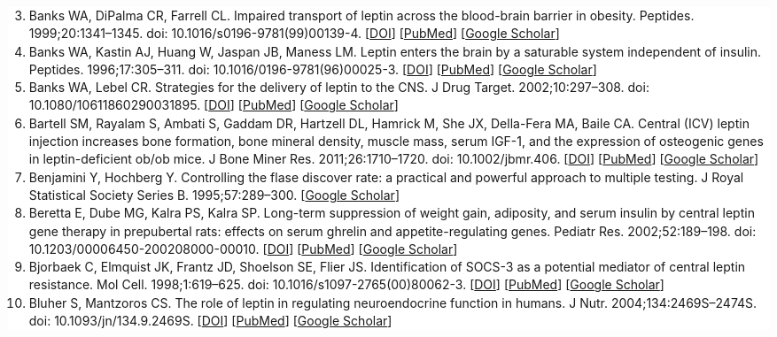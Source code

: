 3. Banks WA, DiPalma CR, Farrell CL. Impaired transport of leptin across the blood-brain barrier in obesity. Peptides. 1999;20:1341–1345. doi: 10.1016/s0196-9781(99)00139-4. [[DOI](https://doi.org/10.1016/s0196-9781%2899%2900139-4)] [[PubMed](https://pubmed.ncbi.nlm.nih.gov/10612449/)] [[Google Scholar](https://scholar.google.com/scholar_lookup?journal=Peptides&title=Impaired%20transport%20of%20leptin%20across%20the%20blood-brain%20barrier%20in%20obesity&author=WA%20Banks&author=CR%20DiPalma&author=CL%20Farrell&volume=20&publication_year=1999&pages=1341-1345&pmid=10612449&doi=10.1016/s0196-9781(99)00139-4&)]
4. Banks WA, Kastin AJ, Huang W, Jaspan JB, Maness LM. Leptin enters the brain by a saturable system independent of insulin. Peptides. 1996;17:305–311. doi: 10.1016/0196-9781(96)00025-3. [[DOI](https://doi.org/10.1016/0196-9781%2896%2900025-3)] [[PubMed](https://pubmed.ncbi.nlm.nih.gov/8801538/)] [[Google Scholar](https://scholar.google.com/scholar_lookup?journal=Peptides&title=Leptin%20enters%20the%20brain%20by%20a%20saturable%20system%20independent%20of%20insulin&author=WA%20Banks&author=AJ%20Kastin&author=W%20Huang&author=JB%20Jaspan&author=LM%20Maness&volume=17&publication_year=1996&pages=305-311&pmid=8801538&doi=10.1016/0196-9781(96)00025-3&)]
5. Banks WA, Lebel CR. Strategies for the delivery of leptin to the CNS. J Drug Target. 2002;10:297–308. doi: 10.1080/10611860290031895. [[DOI](https://doi.org/10.1080/10611860290031895)] [[PubMed](https://pubmed.ncbi.nlm.nih.gov/12164378/)] [[Google Scholar](https://scholar.google.com/scholar_lookup?journal=J%20Drug%20Target&title=Strategies%20for%20the%20delivery%20of%20leptin%20to%20the%20CNS&author=WA%20Banks&author=CR%20Lebel&volume=10&publication_year=2002&pages=297-308&pmid=12164378&doi=10.1080/10611860290031895&)]
6. Bartell SM, Rayalam S, Ambati S, Gaddam DR, Hartzell DL, Hamrick M, She JX, Della-Fera MA, Baile CA. Central (ICV) leptin injection increases bone formation, bone mineral density, muscle mass, serum IGF-1, and the expression of osteogenic genes in leptin-deficient ob/ob mice. J Bone Miner Res. 2011;26:1710–1720. doi: 10.1002/jbmr.406. [[DOI](https://doi.org/10.1002/jbmr.406)] [[PubMed](https://pubmed.ncbi.nlm.nih.gov/21520275/)] [[Google Scholar](https://scholar.google.com/scholar_lookup?journal=J%20Bone%20Miner%20Res&title=Central%20(ICV)%20leptin%20injection%20increases%20bone%20formation,%20bone%20mineral%20density,%20muscle%20mass,%20serum%20IGF-1,%20and%20the%20expression%20of%20osteogenic%20genes%20in%20leptin-deficient%20ob/ob%20mice&author=SM%20Bartell&author=S%20Rayalam&author=S%20Ambati&author=DR%20Gaddam&author=DL%20Hartzell&volume=26&publication_year=2011&pages=1710-1720&pmid=21520275&doi=10.1002/jbmr.406&)]
7. Benjamini Y, Hochberg Y. Controlling the flase discover rate: a practical and powerful approach to multiple testing. J Royal Statistical Society Series B. 1995;57:289–300. [[Google Scholar](https://scholar.google.com/scholar_lookup?journal=J%20Royal%20Statistical%20Society%20Series%20B&title=Controlling%20the%20flase%20discover%20rate:%20a%20practical%20and%20powerful%20approach%20to%20multiple%20testing&author=Y%20Benjamini&author=Y%20Hochberg&volume=57&publication_year=1995&pages=289-300&)]
8. Beretta E, Dube MG, Kalra PS, Kalra SP. Long-term suppression of weight gain, adiposity, and serum insulin by central leptin gene therapy in prepubertal rats: effects on serum ghrelin and appetite-regulating genes. Pediatr Res. 2002;52:189–198. doi: 10.1203/00006450-200208000-00010. [[DOI](https://doi.org/10.1203/00006450-200208000-00010)] [[PubMed](https://pubmed.ncbi.nlm.nih.gov/12149495/)] [[Google Scholar](https://scholar.google.com/scholar_lookup?journal=Pediatr%20Res&title=Long-term%20suppression%20of%20weight%20gain,%20adiposity,%20and%20serum%20insulin%20by%20central%20leptin%20gene%20therapy%20in%20prepubertal%20rats:%20effects%20on%20serum%20ghrelin%20and%20appetite-regulating%20genes&author=E%20Beretta&author=MG%20Dube&author=PS%20Kalra&author=SP%20Kalra&volume=52&publication_year=2002&pages=189-198&pmid=12149495&doi=10.1203/00006450-200208000-00010&)]
9. Bjorbaek C, Elmquist JK, Frantz JD, Shoelson SE, Flier JS. Identification of SOCS-3 as a potential mediator of central leptin resistance. Mol Cell. 1998;1:619–625. doi: 10.1016/s1097-2765(00)80062-3. [[DOI](https://doi.org/10.1016/s1097-2765%2800%2980062-3)] [[PubMed](https://pubmed.ncbi.nlm.nih.gov/9660946/)] [[Google Scholar](https://scholar.google.com/scholar_lookup?journal=Mol%20Cell&title=Identification%20of%20SOCS-3%20as%20a%20potential%20mediator%20of%20central%20leptin%20resistance&author=C%20Bjorbaek&author=JK%20Elmquist&author=JD%20Frantz&author=SE%20Shoelson&author=JS%20Flier&volume=1&publication_year=1998&pages=619-625&pmid=9660946&doi=10.1016/s1097-2765(00)80062-3&)]
10. Bluher S, Mantzoros CS. The role of leptin in regulating neuroendocrine function in humans. J Nutr. 2004;134:2469S–2474S. doi: 10.1093/jn/134.9.2469S. [[DOI](https://doi.org/10.1093/jn/134.9.2469S)] [[PubMed](https://pubmed.ncbi.nlm.nih.gov/15333744/)] [[Google Scholar](https://scholar.google.com/scholar_lookup?journal=J%20Nutr&title=The%20role%20of%20leptin%20in%20regulating%20neuroendocrine%20function%20in%20humans&author=S%20Bluher&author=CS%20Mantzoros&volume=134&publication_year=2004&pages=2469S-2474S&pmid=15333744&doi=10.1093/jn/134.9.2469S&)]